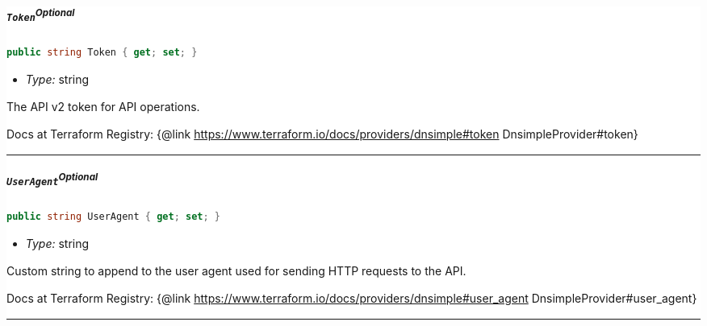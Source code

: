 ##### `Token`<sup>Optional</sup> <a name="Token" id="@cdktf/provider-dnsimple.provider.DnsimpleProviderConfig.property.token"></a>

```csharp
public string Token { get; set; }
```

- *Type:* string

The API v2 token for API operations.

Docs at Terraform Registry: {@link https://www.terraform.io/docs/providers/dnsimple#token DnsimpleProvider#token}

---

##### `UserAgent`<sup>Optional</sup> <a name="UserAgent" id="@cdktf/provider-dnsimple.provider.DnsimpleProviderConfig.property.userAgent"></a>

```csharp
public string UserAgent { get; set; }
```

- *Type:* string

Custom string to append to the user agent used for sending HTTP requests to the API.

Docs at Terraform Registry: {@link https://www.terraform.io/docs/providers/dnsimple#user_agent DnsimpleProvider#user_agent}

---



